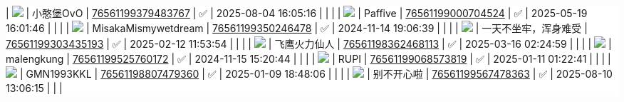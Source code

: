 | ![](https://avatars.steamstatic.com/3e7fa82d331c950cc2dffca68c4e0f723849cff0.jpg) | 小憨堡OvO               | [76561199379483767](https://steamcommunity.com/profiles/76561199379483767/) | ✅           | 2025-08-04 16:05:16 |                     |          |
| ![](https://avatars.steamstatic.com/2ec29c8674b914788e97fac21543ae73fcc0d938.jpg) | Paffive              | [76561199000704524](https://steamcommunity.com/profiles/76561199000704524/) | ✅           | 2025-05-19 16:01:46 |                     |          |
| ![](https://avatars.steamstatic.com/9f5061901398200448a68c324b47477293f50e39.jpg) | MisakaMismywetdream  | [76561199350246478](https://steamcommunity.com/profiles/76561199350246478/) | ✅           | 2024-11-14 19:06:39 |                     |          |
| ![](https://avatars.steamstatic.com/a9879e802daf3d2de50cb65889c51faddbbd7c92.jpg) | 一天不坐牢，浑身难受           | [76561199303435193](https://steamcommunity.com/profiles/76561199303435193/) | ✅           | 2025-02-12 11:53:54 |                     |          |
| ![](https://avatars.steamstatic.com/9cf396a0da9cb87d7faefe58feeae7acf6e2b363.jpg) | 飞鹰火力仙人               | [76561198362468113](https://steamcommunity.com/profiles/76561198362468113/) | ✅           | 2025-03-16 02:24:59 |                     |          |
| ![](https://avatars.steamstatic.com/490d25809f2f4fb0eafdd48fb5264b2e4ec77553.jpg) | malengkung           | [76561199525760172](https://steamcommunity.com/profiles/76561199525760172/) | ✅           | 2024-11-15 15:20:44 |                     |          |
| ![](https://avatars.steamstatic.com/a0fb05c4300f7dc9f627bc4f44012ab71033c257.jpg) | RUPI                 | [76561199068573819](https://steamcommunity.com/profiles/76561199068573819/) | ✅           | 2025-01-11 01:22:41 |                     |          |
| ![](https://avatars.steamstatic.com/84d4156f5f9a87046dd6cf8bbd33502c1833b0e7.jpg) | GMN1993KKL           | [76561198807479360](https://steamcommunity.com/profiles/76561198807479360/) | ✅           | 2025-01-09 18:48:06 |                     |          |
| ![](https://avatars.steamstatic.com/4accb5b3a58ced8fc8db4c33ffc2b439e0300330.jpg) | 别不开心啦                | [76561199567478363](https://steamcommunity.com/profiles/76561199567478363/) | ✅           | 2025-08-10 13:06:15 |                     |          |